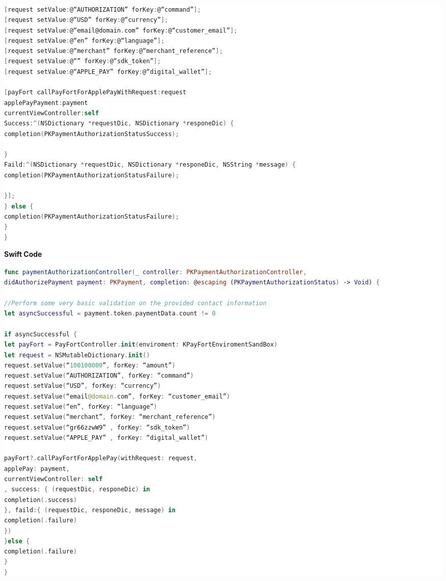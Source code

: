    ```objective-c
   [request setValue:@“AUTHORIZATION” forKey:@“command”];
   [request setValue:@“USD” forKey:@“currency”];
   [request setValue:@“email@domain.com” forKey:@“customer_email”];
   [request setValue:@“en” forKey:@“language”];
   [request setValue:@“merchant” forKey:@“merchant_reference”];
   [request setValue:@“” forKey:@“sdk_token”];
   [request setValue:@“APPLE_PAY” forKey:@“digital_wallet”];
   
   [payFort callPayFortForApplePayWithRequest:request
   applePayPayment:payment
   currentViewController:self
   Success:^(NSDictionary *requestDic, NSDictionary *responeDic) {
   completion(PKPaymentAuthorizationStatusSuccess);
   
   }
   Faild:^(NSDictionary *requestDic, NSDictionary *responeDic, NSString *message) {
   completion(PKPaymentAuthorizationStatusFailure);
   
   }];
   } else {
   completion(PKPaymentAuthorizationStatusFailure);
   }
   }
   ```



**Swift Code**

```swift
func paymentAuthorizationController(_ controller: PKPaymentAuthorizationController,
didAuthorizePayment payment: PKPayment, completion: @escaping (PKPaymentAuthorizationStatus) -> Void) {

//Perform some very basic validation on the provided contact information
let asyncSuccessful = payment.token.paymentData.count != 0

if asyncSuccessful {
let payFort = PayFortController.init(enviroment: KPayFortEnviromentSandBox)
let request = NSMutableDictionary.init()
request.setValue(“100100000”, forKey: “amount”)
request.setValue(“AUTHORIZATION”, forKey: “command”)
request.setValue(“USD”, forKey: “currency”)
request.setValue(“email@domain.com”, forKey: “customer_email”)
request.setValue(“en”, forKey: “language”)
request.setValue(“merchant”, forKey: “merchant_reference”)
request.setValue(“gr66zzwW9” , forKey: “sdk_token”)
request.setValue(“APPLE_PAY” , forKey: “digital_wallet”)

payFort?.callPayFortForApplePay(withRequest: request,
applePay: payment,
currentViewController: self
, success: { (requestDic, responeDic) in
completion(.success)
}, faild:{ (requestDic, responeDic, message) in
completion(.failure)
})
}else {
completion(.failure)
}
}
```
